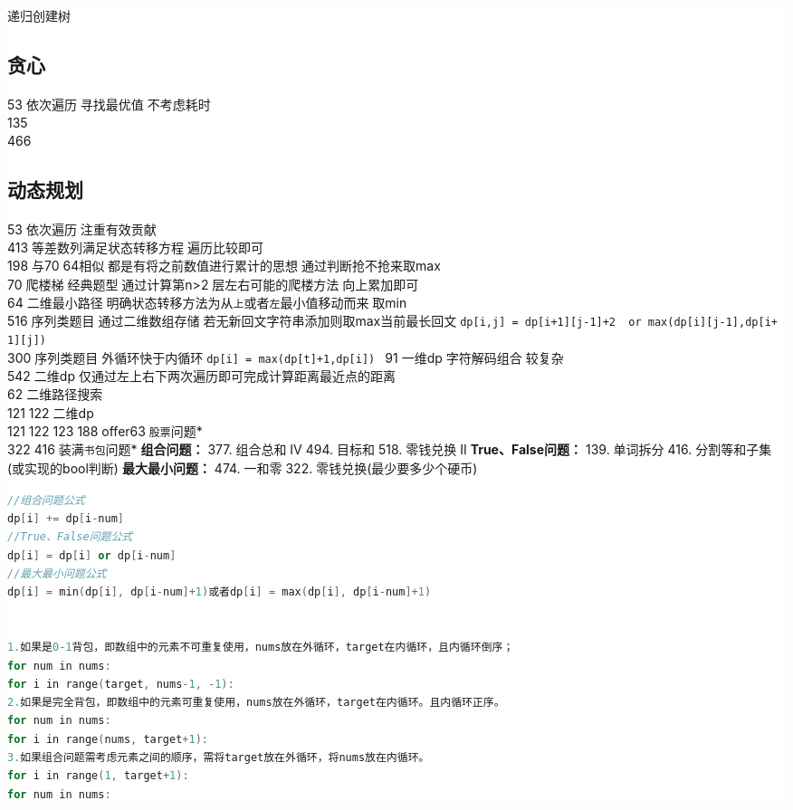 递归创建树

## 贪心
53 依次遍历 寻找最优值 不考虑耗时<br>
135 <br>
466 <br>

## 动态规划
53 依次遍历 注重有效贡献<br>
413 等差数列满足状态转移方程 遍历比较即可<br>
198 与70 64相似 都是有将之前数值进行累计的思想 通过判断抢不抢来取max<br>
70 爬楼梯 经典题型 通过计算第n>2 层左右可能的爬楼方法 向上累加即可<br>
64 二维最小路径 明确状态转移方法为从`上`或者`左`最小值移动而来 取min<br>
516 序列类题目 通过二维数组存储 若无新回文字符串添加则取max当前最长回文 ```dp[i,j] = dp[i+1][j-1]+2 
or max(dp[i][j-1],dp[i+1][j])```<br>
300 序列类题目 外循环快于内循环 ```dp[i] = max(dp[t]+1,dp[i]) ```
91 一维dp 字符解码组合 较复杂<br>
542 二维dp 仅通过左上右下两次遍历即可完成计算距离最近点的距离<br>
62 二维路径搜索<br>
121 122 二维dp<br>
121 122 123 188 offer63 `股票`问题*<br>
322 416 装满`书包`问题*
**组合问题：**
377. 组合总和 Ⅳ
494. 目标和
518. 零钱兑换 II 
**True、False问题：**
139. 单词拆分
416. 分割等和子集(或实现的bool判断)
**最大最小问题：**
474. 一和零
322. 零钱兑换(最少要多少个硬币)
```c++
//组合问题公式
dp[i] += dp[i-num]
//True、False问题公式
dp[i] = dp[i] or dp[i-num]
//最大最小问题公式
dp[i] = min(dp[i], dp[i-num]+1)或者dp[i] = max(dp[i], dp[i-num]+1)


1.如果是0-1背包，即数组中的元素不可重复使用，nums放在外循环，target在内循环，且内循环倒序；
for num in nums:
for i in range(target, nums-1, -1):
2.如果是完全背包，即数组中的元素可重复使用，nums放在外循环，target在内循环。且内循环正序。
for num in nums:
for i in range(nums, target+1):
3.如果组合问题需考虑元素之间的顺序，需将target放在外循环，将nums放在内循环。
for i in range(1, target+1):
for num in nums:
```
